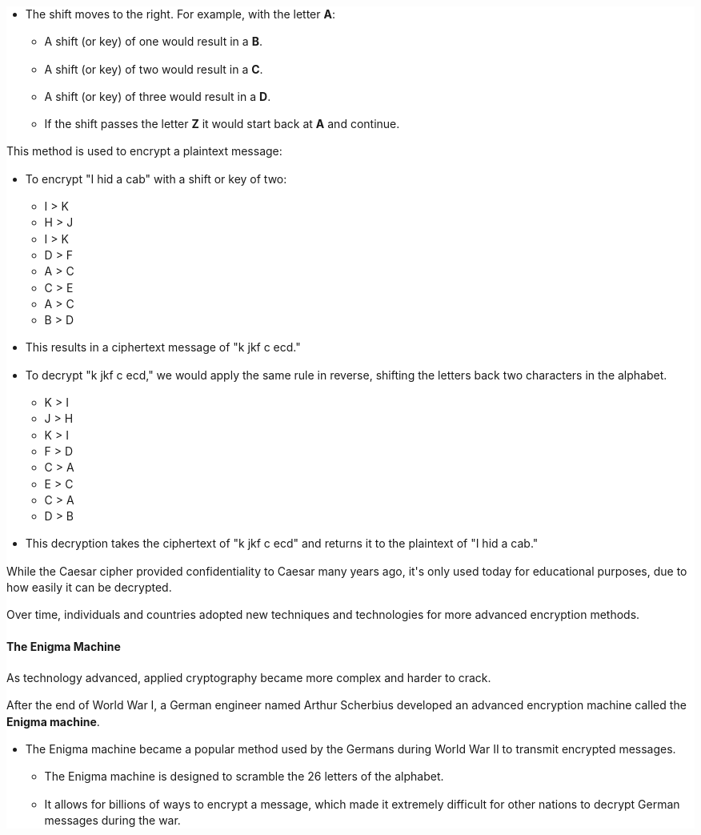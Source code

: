   - The shift moves to the right. For example, with the letter **A**:

  
    - A shift (or key) of one would result in a **B**.
    
    - A shift (or key) of two would result in a **C**.
    
    - A shift (or key) of three would result in a **D**.
    
    - If the shift passes the letter **Z** it would start back at **A** and continue.
      
This method is used to encrypt a plaintext message:

   - To encrypt "I hid a cab" with a shift or key of two:

      - I > K
      - H > J
      - I > K
      - D > F
      - A > C
      - C > E
      - A > C
      - B > D

  - This results in a ciphertext message of "k jkf c ecd."

  - To decrypt "k jkf c ecd," we would apply the same rule in reverse, shifting the letters back two characters in the alphabet.

    - K > I
    - J > H
    - K > I
    - F > D
    - C > A
    - E > C
    - C > A
    - D > B

  - This decryption takes the ciphertext of "k jkf c ecd" and returns it to the plaintext of "I hid a cab."
  
While the Caesar cipher provided confidentiality to Caesar many years ago, it's only used today for educational purposes, due to how easily it can be decrypted. 

Over time, individuals and countries adopted new techniques and technologies for more advanced encryption methods.
    
#### The Enigma Machine

As technology advanced, applied cryptography became more complex and harder to crack.

After the end of World War I, a German engineer named Arthur Scherbius developed an advanced encryption machine called the **Enigma machine**. 

- The Enigma machine became a popular method used by the Germans during World War II to transmit encrypted messages.

  - The Enigma machine is designed to scramble the 26 letters of the alphabet.

  - It allows for billions of ways to encrypt a message, which made it extremely difficult for other nations to decrypt German messages during the war.
